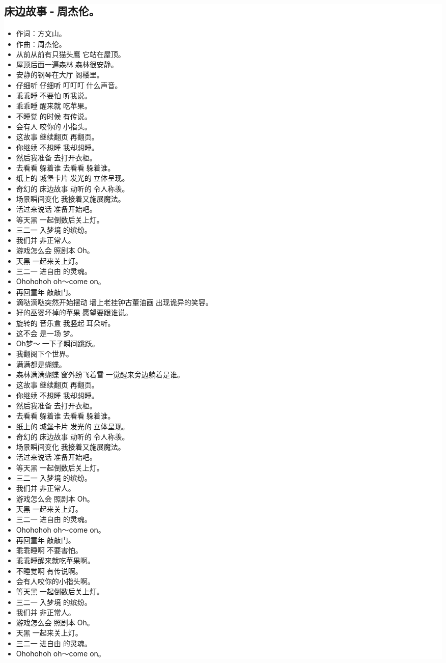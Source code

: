##  床边故事 - 周杰伦。
- 作词：方文山。
- 作曲：周杰伦。
- 从前从前有只猫头鹰 它站在屋顶。
- 屋顶后面一遍森林 森林很安静。
- 安静的钢琴在大厅 阁楼里。
- 仔细听 仔细听 叮叮叮 什么声音。
- 乖乖睡 不要怕 听我说。
- 乖乖睡 醒来就 吃苹果。
- 不睡觉 的时候 有传说。
- 会有人 咬你的 小指头。
- 这故事 继续翻页 再翻页。
- 你继续 不想睡 我却想睡。
- 然后我准备 去打开衣柜。
- 去看看 躲着谁 去看看 躲着谁。
- 纸上的 城堡卡片 发光的 立体呈现。
- 奇幻的 床边故事 动听的 令人称羡。
- 场景瞬间变化 我接着又施展魔法。
- 活过来说话 准备开始吧。
- 等天黑 一起倒数后关上灯。
- 三二一 入梦境 的缤纷。
- 我们并 非正常人。
- 游戏怎么会 照剧本 Oh。
- 天黑 一起来关上灯。
- 三二一 进自由 的灵魂。
- Ohohohoh oh～come on。
- 再回童年 敲敲门。
- 滴哒滴哒突然开始摆动 墙上老挂钟古董油画 出现诡异的笑容。
- 好的巫婆坏掉的苹果 愿望要跟谁说。
- 旋转的 音乐盒 我竖起 耳朵听。
- 这不会 是一场 梦。
- Oh梦～ 一下子瞬间跳跃。
- 我翻阅下个世界。
- 满满都是蝴蝶。
- 森林满满蝴蝶 窗外纷飞着雪 一觉醒来旁边躺着是谁。
- 这故事 继续翻页 再翻页。
- 你继续 不想睡 我却想睡。
- 然后我准备 去打开衣柜。
- 去看看 躲着谁 去看看 躲着谁。
- 纸上的 城堡卡片 发光的 立体呈现。
- 奇幻的 床边故事 动听的 令人称羡。
- 场景瞬间变化 我接着又施展魔法。
- 活过来说话 准备开始吧。
- 等天黑 一起倒数后关上灯。
- 三二一 入梦境 的缤纷。
- 我们并 非正常人。
- 游戏怎么会 照剧本 Oh。
- 天黑 一起来关上灯。
- 三二一 进自由 的灵魂。
- Ohohohoh oh～come on。
- 再回童年 敲敲门。
- 乖乖睡啊 不要害怕。
- 乖乖睡醒来就吃苹果啊。
- 不睡觉啊 有传说啊。
- 会有人咬你的小指头啊。
- 等天黑 一起倒数后关上灯。
- 三二一 入梦境 的缤纷。
- 我们并 非正常人。
- 游戏怎么会 照剧本 Oh。
- 天黑 一起来关上灯。
- 三二一 进自由 的灵魂。
- Ohohohoh oh～come on。